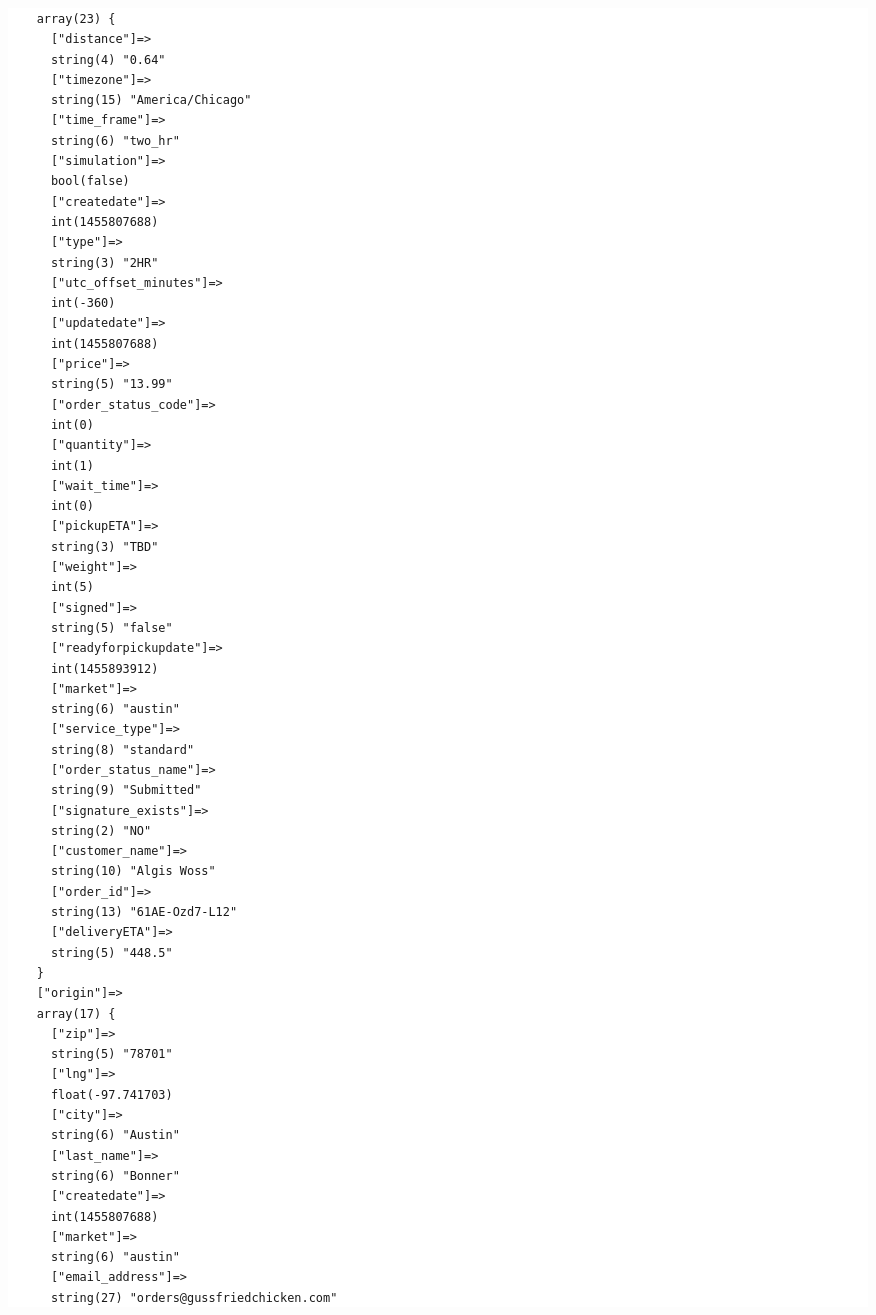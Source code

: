 	    array(23) {
	      ["distance"]=>
	      string(4) "0.64"
	      ["timezone"]=>
	      string(15) "America/Chicago"
	      ["time_frame"]=>
	      string(6) "two_hr"
	      ["simulation"]=>
	      bool(false)
	      ["createdate"]=>
	      int(1455807688)
	      ["type"]=>
	      string(3) "2HR"
	      ["utc_offset_minutes"]=>
	      int(-360)
	      ["updatedate"]=>
	      int(1455807688)
	      ["price"]=>
	      string(5) "13.99"
	      ["order_status_code"]=>
	      int(0)
	      ["quantity"]=>
	      int(1)
	      ["wait_time"]=>
	      int(0)
	      ["pickupETA"]=>
	      string(3) "TBD"
	      ["weight"]=>
	      int(5)
	      ["signed"]=>
	      string(5) "false"
	      ["readyforpickupdate"]=>
	      int(1455893912)
	      ["market"]=>
	      string(6) "austin"
	      ["service_type"]=>
	      string(8) "standard"
	      ["order_status_name"]=>
	      string(9) "Submitted"
	      ["signature_exists"]=>
	      string(2) "NO"
	      ["customer_name"]=>
	      string(10) "Algis Woss"
	      ["order_id"]=>
	      string(13) "61AE-Ozd7-L12"
	      ["deliveryETA"]=>
	      string(5) "448.5"
	    }
	    ["origin"]=>
	    array(17) {
	      ["zip"]=>
	      string(5) "78701"
	      ["lng"]=>
	      float(-97.741703)
	      ["city"]=>
	      string(6) "Austin"
	      ["last_name"]=>
	      string(6) "Bonner"
	      ["createdate"]=>
	      int(1455807688)
	      ["market"]=>
	      string(6) "austin"
	      ["email_address"]=>
	      string(27) "orders@gussfriedchicken.com"